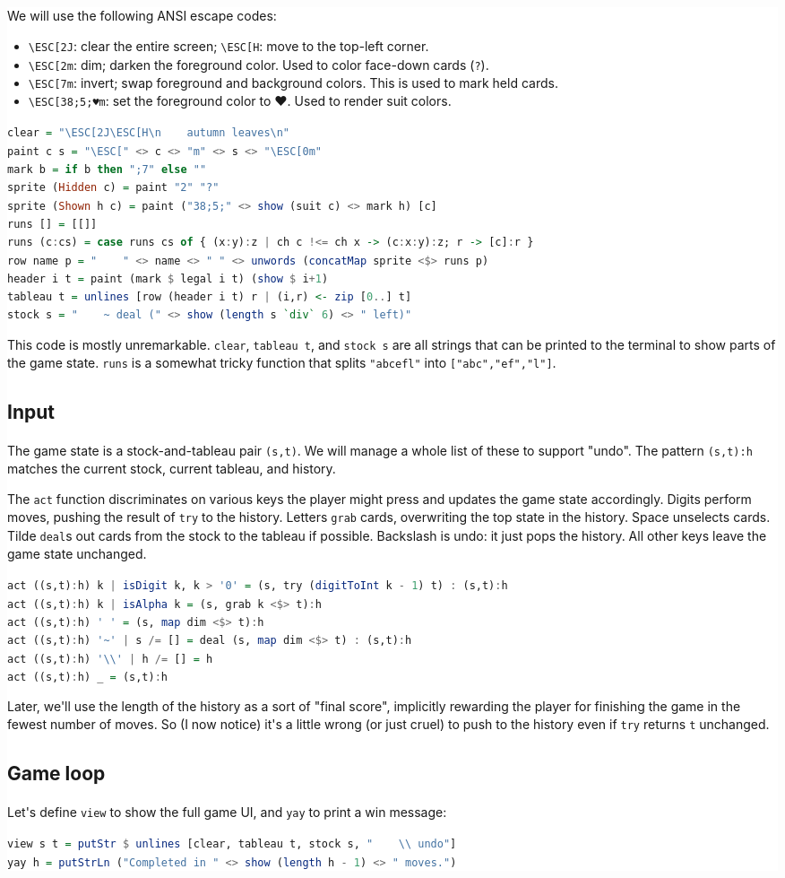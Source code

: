 We will use the following ANSI escape codes:

* `\ESC[2J`: clear the entire screen; `\ESC[H`: move to the top-left corner.
* `\ESC[2m`: dim; darken the foreground color. Used to color face-down cards (`?`).
* `\ESC[7m`: invert; swap foreground and background colors. This is used to mark held cards.
* `\ESC[38;5;♥m`: set the foreground color to ♥. Used to render suit colors.

```hs
clear = "\ESC[2J\ESC[H\n    autumn leaves\n"
paint c s = "\ESC[" <> c <> "m" <> s <> "\ESC[0m"
mark b = if b then ";7" else ""
sprite (Hidden c) = paint "2" "?"
sprite (Shown h c) = paint ("38;5;" <> show (suit c) <> mark h) [c]
runs [] = [[]]
runs (c:cs) = case runs cs of { (x:y):z | ch c !<= ch x -> (c:x:y):z; r -> [c]:r }
row name p = "    " <> name <> " " <> unwords (concatMap sprite <$> runs p)
header i t = paint (mark $ legal i t) (show $ i+1)
tableau t = unlines [row (header i t) r | (i,r) <- zip [0..] t]
stock s = "    ~ deal (" <> show (length s `div` 6) <> " left)"
```

This code is mostly unremarkable. `clear`, `tableau t`, and `stock s` are all strings that can be printed to the terminal to show parts of the game state. `runs` is a somewhat tricky function that splits `"abcefl"` into `["abc","ef","l"]`.

## Input

The game state is a stock-and-tableau pair `(s,t)`. We will manage a whole list of these to support "undo". The pattern `(s,t):h` matches the current stock, current tableau, and history.

The `act` function discriminates on various keys the player might press and updates the game state accordingly. Digits perform moves, pushing the result of `try` to the history. Letters `grab` cards, overwriting the top state in the history. Space unselects cards. Tilde `deal`s out cards from the stock to the tableau if possible. Backslash is undo: it just pops the history. All other keys leave the game state unchanged.

```hs
act ((s,t):h) k | isDigit k, k > '0' = (s, try (digitToInt k - 1) t) : (s,t):h
act ((s,t):h) k | isAlpha k = (s, grab k <$> t):h
act ((s,t):h) ' ' = (s, map dim <$> t):h
act ((s,t):h) '~' | s /= [] = deal (s, map dim <$> t) : (s,t):h
act ((s,t):h) '\\' | h /= [] = h
act ((s,t):h) _ = (s,t):h
```

Later, we'll use the length of the history as a sort of "final score", implicitly rewarding the player for finishing the game in the fewest number of moves. So (I now notice) it's a little wrong (or just cruel) to push to the history even if `try` returns `t` unchanged.

## Game loop

Let's define `view` to show the full game UI, and `yay` to print a win message:

```hs
view s t = putStr $ unlines [clear, tableau t, stock s, "    \\ undo"]
yay h = putStrLn ("Completed in " <> show (length h - 1) <> " moves.")
```
